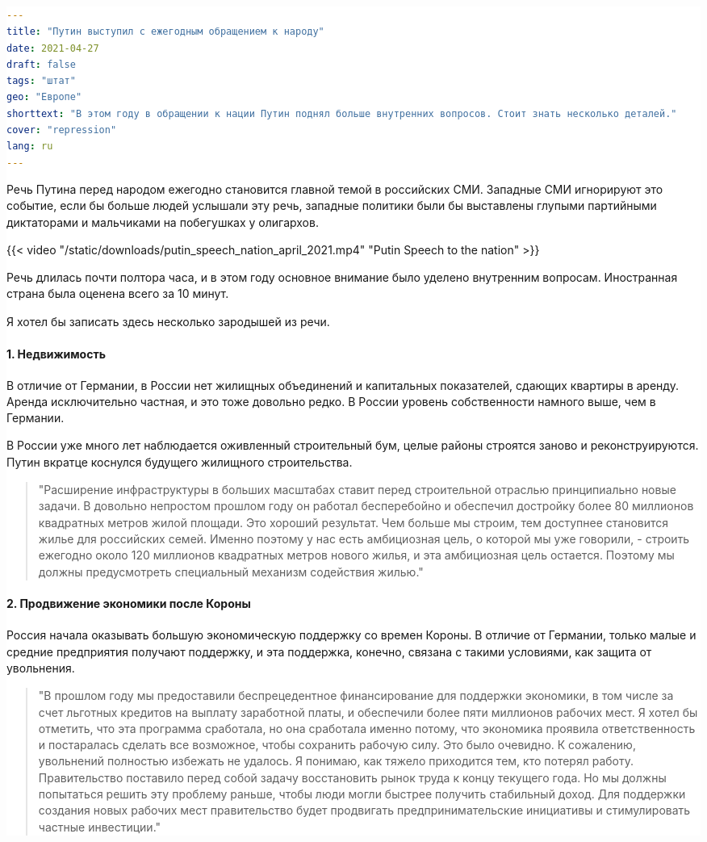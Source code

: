 ```yaml
---
title: "Путин выступил с ежегодным обращением к народу"
date: 2021-04-27
draft: false
tags: "штат"
geo: "Европе"
shorttext: "В этом году в обращении к нации Путин поднял больше внутренних вопросов. Стоит знать несколько деталей."
cover: "repression"
lang: ru
---
```


Речь Путина перед народом ежегодно становится главной темой в российских СМИ. Западные СМИ игнорируют это событие, если бы больше людей услышали эту речь, западные политики были бы выставлены глупыми партийными диктаторами и мальчиками на побегушках у олигархов.

{{< video "/static/downloads/putin_speech_nation_april_2021.mp4" "Putin Speech to the nation" >}}

Речь длилась почти полтора часа, и в этом году основное внимание было уделено внутренним вопросам. Иностранная страна была оценена всего за 10 минут.

Я хотел бы записать здесь несколько зародышей из речи.

#### 1. Недвижимость

В отличие от Германии, в России нет жилищных объединений и капитальных показателей, сдающих квартиры в аренду. Аренда исключительно частная, и это тоже довольно редко. В России уровень собственности намного выше, чем в Германии.

В России уже много лет наблюдается оживленный строительный бум, целые районы строятся заново и реконструируются. Путин вкратце коснулся будущего жилищного строительства.

> "Расширение инфраструктуры в больших масштабах ставит перед строительной отраслью принципиально новые задачи. В довольно непростом прошлом году он работал бесперебойно и обеспечил достройку более 80 миллионов квадратных метров жилой площади. Это хороший результат. Чем больше мы строим, тем доступнее становится жилье для российских семей. Именно поэтому у нас есть амбициозная цель, о которой мы уже говорили, - строить ежегодно около 120 миллионов квадратных метров нового жилья, и эта амбициозная цель остается. Поэтому мы должны предусмотреть специальный механизм содействия жилью."

#### 2. Продвижение экономики после Короны

Россия начала оказывать большую экономическую поддержку со времен Короны. В отличие от Германии, только малые и средние предприятия получают поддержку, и эта поддержка, конечно, связана с такими условиями, как защита от увольнения.

> "В прошлом году мы предоставили беспрецедентное финансирование для поддержки экономики, в том числе за счет льготных кредитов на выплату заработной платы, и обеспечили более пяти миллионов рабочих мест. Я хотел бы отметить, что эта программа сработала, но она сработала именно потому, что экономика проявила ответственность и постаралась сделать все возможное, чтобы сохранить рабочую силу. Это было очевидно. К сожалению, увольнений полностью избежать не удалось. Я понимаю, как тяжело приходится тем, кто потерял работу. Правительство поставило перед собой задачу восстановить рынок труда к концу текущего года. Но мы должны попытаться решить эту проблему раньше, чтобы люди могли быстрее получить стабильный доход. Для поддержки создания новых рабочих мест правительство будет продвигать предпринимательские инициативы и стимулировать частные инвестиции."
